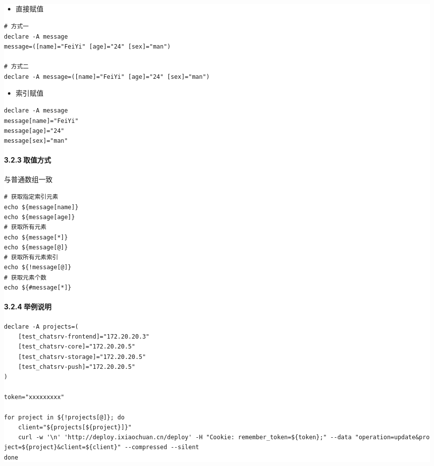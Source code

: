 - 直接赋值

```shell
# 方式一
declare -A message
message=([name]="FeiYi" [age]="24" [sex]="man")

# 方式二
declare -A message=([name]="FeiYi" [age]="24" [sex]="man")
```


- 索引赋值
  
```shell
declare -A message
message[name]="FeiYi"
message[age]="24"
message[sex]="man"
```


#### 3.2.3 取值方式

与普通数组一致

```shell
# 获取指定索引元素
echo ${message[name]}
echo ${message[age]}
# 获取所有元素
echo ${message[*]}
echo ${message[@]}
# 获取所有元素索引
echo ${!message[@]}
# 获取元素个数
echo ${#message[*]}
```

#### 3.2.4 举例说明



```shell
declare -A projects=(
    [test_chatsrv-frontend]="172.20.20.3"
    [test_chatsrv-core]="172.20.20.5"
    [test_chatsrv-storage]="172.20.20.5"
    [test_chatsrv-push]="172.20.20.5"
)

token="xxxxxxxxx"

for project in ${!projects[@]}; do
    client="${projects[${project}]}"
    curl -w '\n' 'http://deploy.ixiaochuan.cn/deploy' -H "Cookie: remember_token=${token};" --data "operation=update&project=${project}&client=${client}" --compressed --silent
done

```
